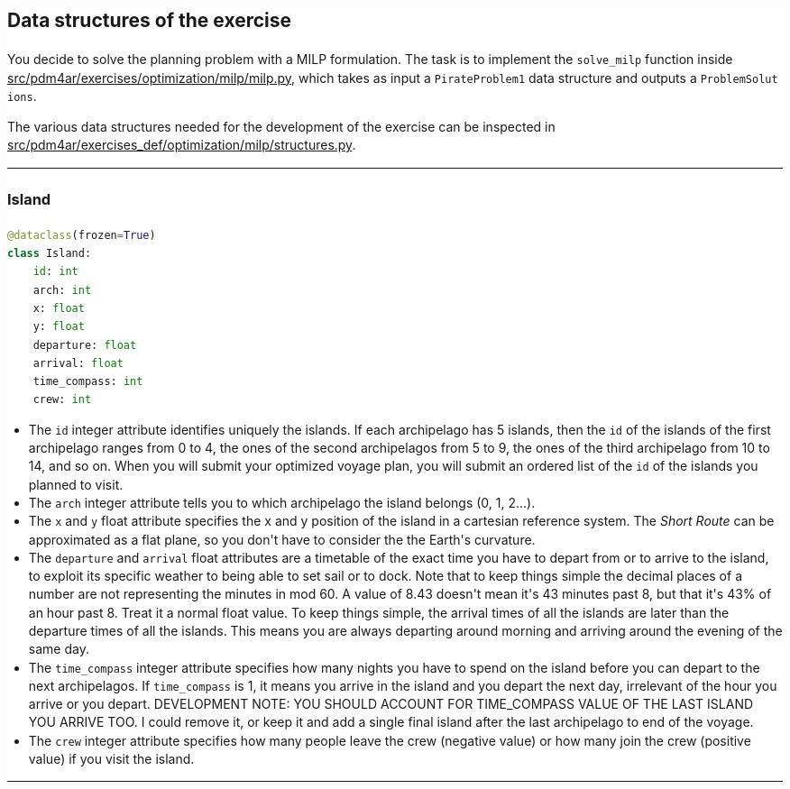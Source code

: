 
## Data structures of the exercise

You decide to solve the planning problem with a MILP formulation.
The task is to implement the `solve_milp` function inside [src/pdm4ar/exercises/optimization/milp/milp.py](../src/pdm4ar/exercises/optimization/milp/milp.py), which takes as input a `PirateProblem1` data structure and outputs a `ProblemSolutions`.

The various data structures needed for the development of the exercise can be inspected in [src/pdm4ar/exercises_def/optimization/milp/structures.py](../src/pdm4ar/exercises_def/optimization/milp/structures.py). 

---

### Island

```python
@dataclass(frozen=True)
class Island:
    id: int
    arch: int
    x: float
    y: float
    departure: float
    arrival: float
    time_compass: int
    crew: int
```

- The `id` integer attribute identifies uniquely the islands. If each archipelago has 5 islands, then the `id` of the islands of the first archipelago ranges from 0 to 4, the ones of the second archipelagos from 5 to 9, the ones of the third archipelago from 10 to 14, and so on. When you will submit your optimized voyage plan, you will submit an ordered list of the `id` of the islands you planned to visit.
- The `arch` integer attribute tells you to which archipelago the island belongs (0, 1, 2...).
- The `x` and `y` float attribute specifies the x and y position of the island in a cartesian reference system. The *Short Route* can be approximated as a flat plane, so you don't have to consider the the Earth's curvature.
- The `departure` and `arrival` float attributes are a timetable of the exact time  you have to depart from or to arrive to the island, to exploit its specific weather to being able to set sail or to dock. Note that to keep things simple the decimal places of a number are not representing the minutes in mod 60. A value of 8.43 doesn't mean it's 43 minutes past 8, but that it's 43% of an hour past 8. Treat it a normal float value.
To keep things simple, the arrival times of all the islands are later than the departure times of all the islands. This means you are always departing around morning and arriving around the evening of the same day.
- The `time_compass` integer attribute specifies how many nights you have to spend on the island before you can depart to the next archipelagos. If `time_compass` is 1, it means you arrive in the island and you depart the next day, irrelevant of the hour you arrive or you depart. DEVELOPMENT NOTE: YOU SHOULD ACCOUNT FOR TIME_COMPASS VALUE OF THE LAST ISLAND YOU ARRIVE TOO. I could remove it, or keep it and add a single final island after the last archipelago to end of the voyage.
- The `crew` integer attribute specifies how many people leave the crew (negative value) or how many join the crew (positive value) if you visit the island.

---